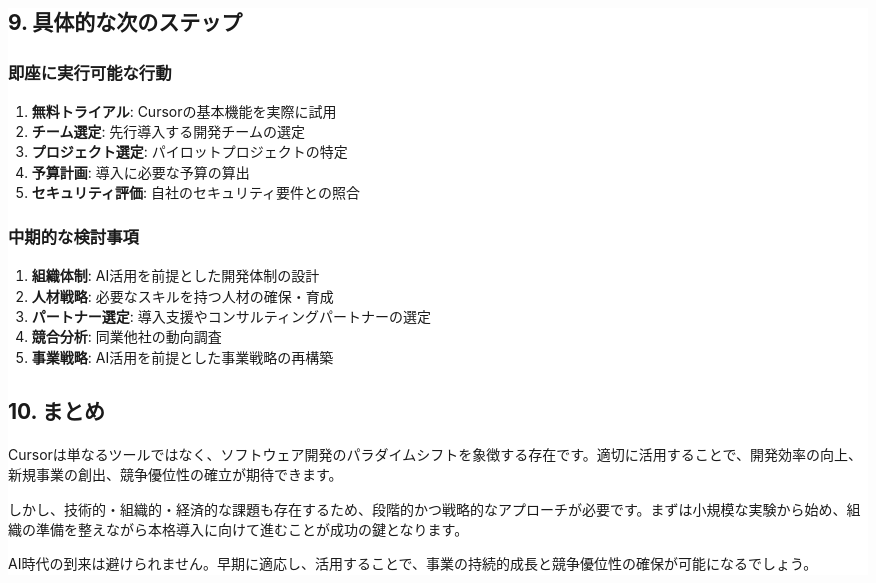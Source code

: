 ## 9. 具体的な次のステップ

### 即座に実行可能な行動
1. **無料トライアル**: Cursorの基本機能を実際に試用
2. **チーム選定**: 先行導入する開発チームの選定
3. **プロジェクト選定**: パイロットプロジェクトの特定
4. **予算計画**: 導入に必要な予算の算出
5. **セキュリティ評価**: 自社のセキュリティ要件との照合

### 中期的な検討事項
1. **組織体制**: AI活用を前提とした開発体制の設計
2. **人材戦略**: 必要なスキルを持つ人材の確保・育成
3. **パートナー選定**: 導入支援やコンサルティングパートナーの選定
4. **競合分析**: 同業他社の動向調査
5. **事業戦略**: AI活用を前提とした事業戦略の再構築

## 10. まとめ

Cursorは単なるツールではなく、ソフトウェア開発のパラダイムシフトを象徴する存在です。適切に活用することで、開発効率の向上、新規事業の創出、競争優位性の確立が期待できます。

しかし、技術的・組織的・経済的な課題も存在するため、段階的かつ戦略的なアプローチが必要です。まずは小規模な実験から始め、組織の準備を整えながら本格導入に向けて進むことが成功の鍵となります。

AI時代の到来は避けられません。早期に適応し、活用することで、事業の持続的成長と競争優位性の確保が可能になるでしょう。